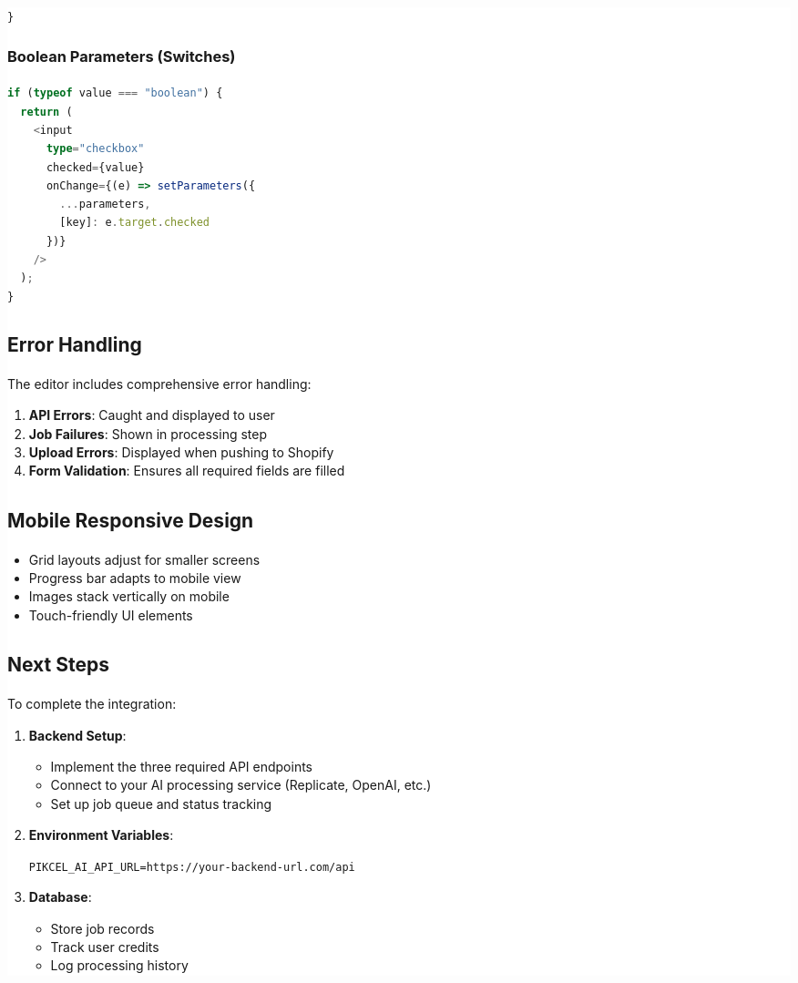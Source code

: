 ```typescript
}
```

### Boolean Parameters (Switches)
```typescript
if (typeof value === "boolean") {
  return (
    <input
      type="checkbox"
      checked={value}
      onChange={(e) => setParameters({
        ...parameters,
        [key]: e.target.checked
      })}
    />
  );
}
```

## Error Handling

The editor includes comprehensive error handling:

1. **API Errors**: Caught and displayed to user
2. **Job Failures**: Shown in processing step
3. **Upload Errors**: Displayed when pushing to Shopify
4. **Form Validation**: Ensures all required fields are filled

## Mobile Responsive Design

- Grid layouts adjust for smaller screens
- Progress bar adapts to mobile view
- Images stack vertically on mobile
- Touch-friendly UI elements

## Next Steps

To complete the integration:

1. **Backend Setup**:
   - Implement the three required API endpoints
   - Connect to your AI processing service (Replicate, OpenAI, etc.)
   - Set up job queue and status tracking

2. **Environment Variables**:
   ```env
   PIKCEL_AI_API_URL=https://your-backend-url.com/api
   ```

3. **Database**:
   - Store job records
   - Track user credits
   - Log processing history

